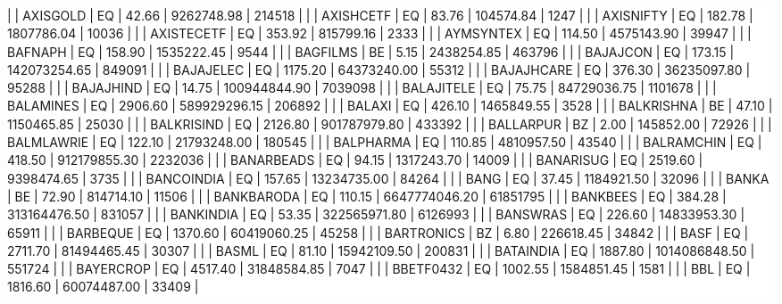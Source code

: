 |  | AXISGOLD | EQ | 42.66 | 9262748.98 | 214518 |
|  | AXISHCETF | EQ | 83.76 | 104574.84 | 1247 |
|  | AXISNIFTY | EQ | 182.78 | 1807786.04 | 10036 |
|  | AXISTECETF | EQ | 353.92 | 815799.16 | 2333 |
|  | AYMSYNTEX | EQ | 114.50 | 4575143.90 | 39947 |
|  | BAFNAPH | EQ | 158.90 | 1535222.45 | 9544 |
|  | BAGFILMS | BE | 5.15 | 2438254.85 | 463796 |
|  | BAJAJCON | EQ | 173.15 | 142073254.65 | 849091 |
|  | BAJAJELEC | EQ | 1175.20 | 64373240.00 | 55312 |
|  | BAJAJHCARE | EQ | 376.30 | 36235097.80 | 95288 |
|  | BAJAJHIND | EQ | 14.75 | 100944844.90 | 7039098 |
|  | BALAJITELE | EQ | 75.75 | 84729036.75 | 1101678 |
|  | BALAMINES | EQ | 2906.60 | 589929296.15 | 206892 |
|  | BALAXI | EQ | 426.10 | 1465849.55 | 3528 |
|  | BALKRISHNA | BE | 47.10 | 1150465.85 | 25030 |
|  | BALKRISIND | EQ | 2126.80 | 901787979.80 | 433392 |
|  | BALLARPUR | BZ | 2.00 | 145852.00 | 72926 |
|  | BALMLAWRIE | EQ | 122.10 | 21793248.00 | 180545 |
|  | BALPHARMA | EQ | 110.85 | 4810957.50 | 43540 |
|  | BALRAMCHIN | EQ | 418.50 | 912179855.30 | 2232036 |
|  | BANARBEADS | EQ | 94.15 | 1317243.70 | 14009 |
|  | BANARISUG | EQ | 2519.60 | 9398474.65 | 3735 |
|  | BANCOINDIA | EQ | 157.65 | 13234735.00 | 84264 |
|  | BANG | EQ | 37.45 | 1184921.50 | 32096 |
|  | BANKA | BE | 72.90 | 814714.10 | 11506 |
|  | BANKBARODA | EQ | 110.15 | 6647774046.20 | 61851795 |
|  | BANKBEES | EQ | 384.28 | 313164476.50 | 831057 |
|  | BANKINDIA | EQ | 53.35 | 322565971.80 | 6126993 |
|  | BANSWRAS | EQ | 226.60 | 14833953.30 | 65911 |
|  | BARBEQUE | EQ | 1370.60 | 60419060.25 | 45258 |
|  | BARTRONICS | BZ | 6.80 | 226618.45 | 34842 |
|  | BASF | EQ | 2711.70 | 81494465.45 | 30307 |
|  | BASML | EQ | 81.10 | 15942109.50 | 200831 |
|  | BATAINDIA | EQ | 1887.80 | 1014086848.50 | 551724 |
|  | BAYERCROP | EQ | 4517.40 | 31848584.85 | 7047 |
|  | BBETF0432 | EQ | 1002.55 | 1584851.45 | 1581 |
|  | BBL | EQ | 1816.60 | 60074487.00 | 33409 |